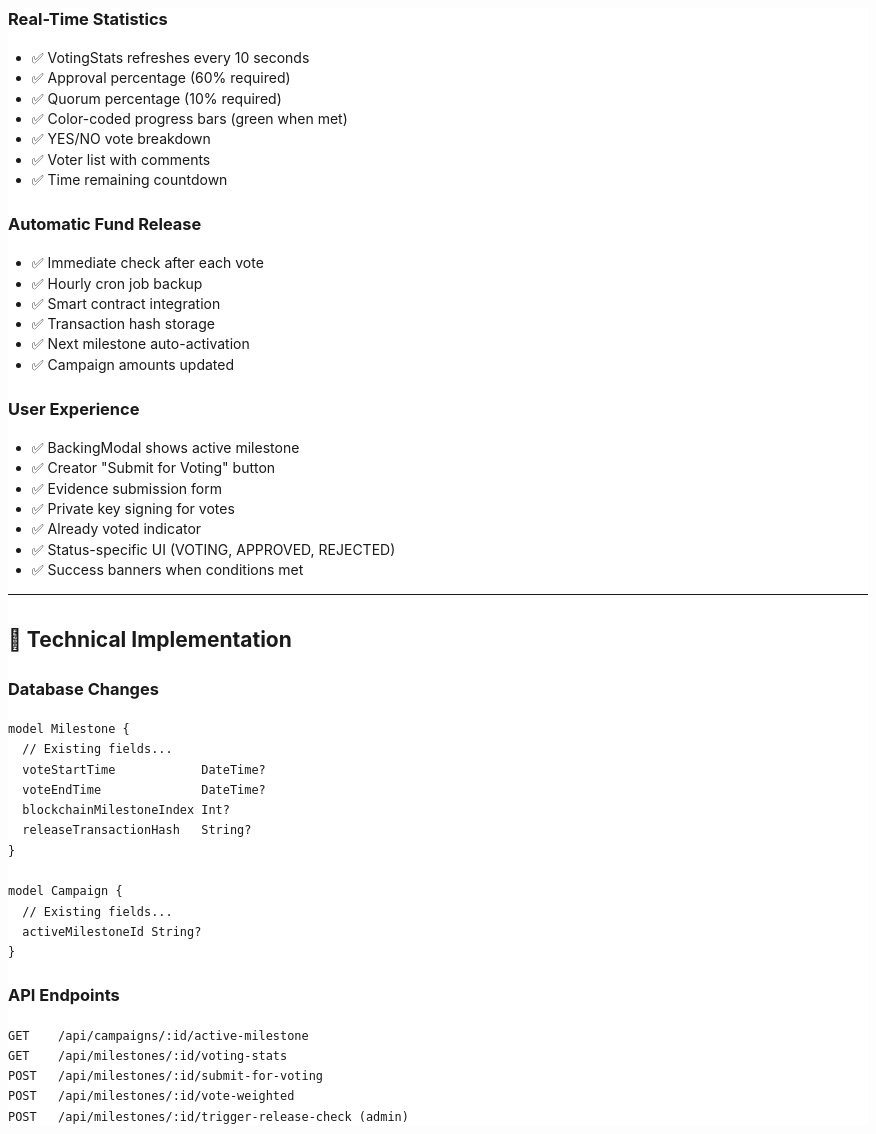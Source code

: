 ### Real-Time Statistics
- ✅ VotingStats refreshes every 10 seconds
- ✅ Approval percentage (60% required)
- ✅ Quorum percentage (10% required)
- ✅ Color-coded progress bars (green when met)
- ✅ YES/NO vote breakdown
- ✅ Voter list with comments
- ✅ Time remaining countdown

### Automatic Fund Release
- ✅ Immediate check after each vote
- ✅ Hourly cron job backup
- ✅ Smart contract integration
- ✅ Transaction hash storage
- ✅ Next milestone auto-activation
- ✅ Campaign amounts updated

### User Experience
- ✅ BackingModal shows active milestone
- ✅ Creator "Submit for Voting" button
- ✅ Evidence submission form
- ✅ Private key signing for votes
- ✅ Already voted indicator
- ✅ Status-specific UI (VOTING, APPROVED, REJECTED)
- ✅ Success banners when conditions met

---

## 🔧 Technical Implementation

### Database Changes
```prisma
model Milestone {
  // Existing fields...
  voteStartTime            DateTime?
  voteEndTime              DateTime?
  blockchainMilestoneIndex Int?
  releaseTransactionHash   String?
}

model Campaign {
  // Existing fields...
  activeMilestoneId String?
}
```

### API Endpoints
```
GET    /api/campaigns/:id/active-milestone
GET    /api/milestones/:id/voting-stats
POST   /api/milestones/:id/submit-for-voting
POST   /api/milestones/:id/vote-weighted
POST   /api/milestones/:id/trigger-release-check (admin)
```
